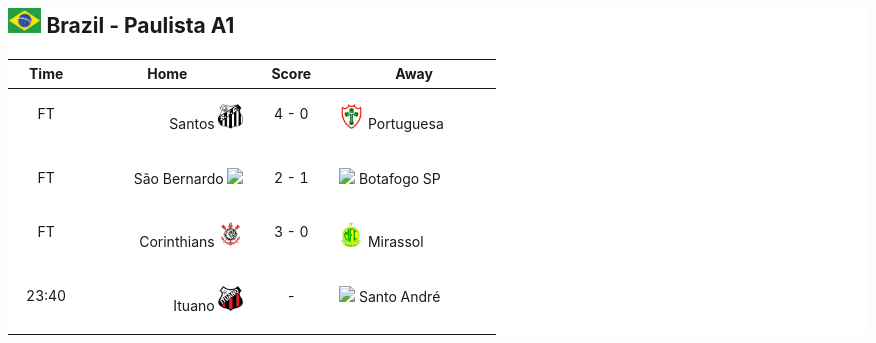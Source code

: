 
## <img src="/static/logos/Brazil-Paulista A1.png" height="25px"> Brazil - Paulista A1

<div align="center">

&emsp;Time&emsp; | &emsp;&emsp;&emsp;&emsp;Home&emsp;&emsp;&emsp;&emsp; | &emsp;Score&emsp; | &emsp;&emsp;&emsp;&emsp;Away&emsp;&emsp;&emsp;&emsp; |
| ------------ | ------------ | ------------ | ------------ |
| <p align="center">FT</p> | <p align="right">Santos <img src="/static/logos/Santos FC Sao Paulo.png" height="25px"></p> | <p align="center">4 - 0</p> | <p align="left"><img src="/static/logos/Associacao Portuguesa de Desportos.png" height="25px"> Portuguesa</p> |
| <p align="center">FT</p> | <p align="right">São Bernardo <img src="/static/logos/São Bernardo FC.png" height="25px"></p> | <p align="center">2 - 1</p> | <p align="left"><img src="/static/logos/Botafogo FC Ribeirão Preto.png" height="25px"> Botafogo SP</p> |
| <p align="center">FT</p> | <p align="right">Corinthians <img src="/static/logos/SC Corinthians Paulista.png" height="25px"></p> | <p align="center">3 - 0</p> | <p align="left"><img src="/static/logos/Mirassol Futebol Clube.png" height="25px"> Mirassol</p> |
| <p align="center">23:40</p> | <p align="right">Ituano <img src="/static/logos/Ituano Futebol Clube.png" height="25px"></p> | <p align="center">-</p> | <p align="left"><img src="/static/logos/EC Santo André.png" height="25px"> Santo André</p> |
</div>
